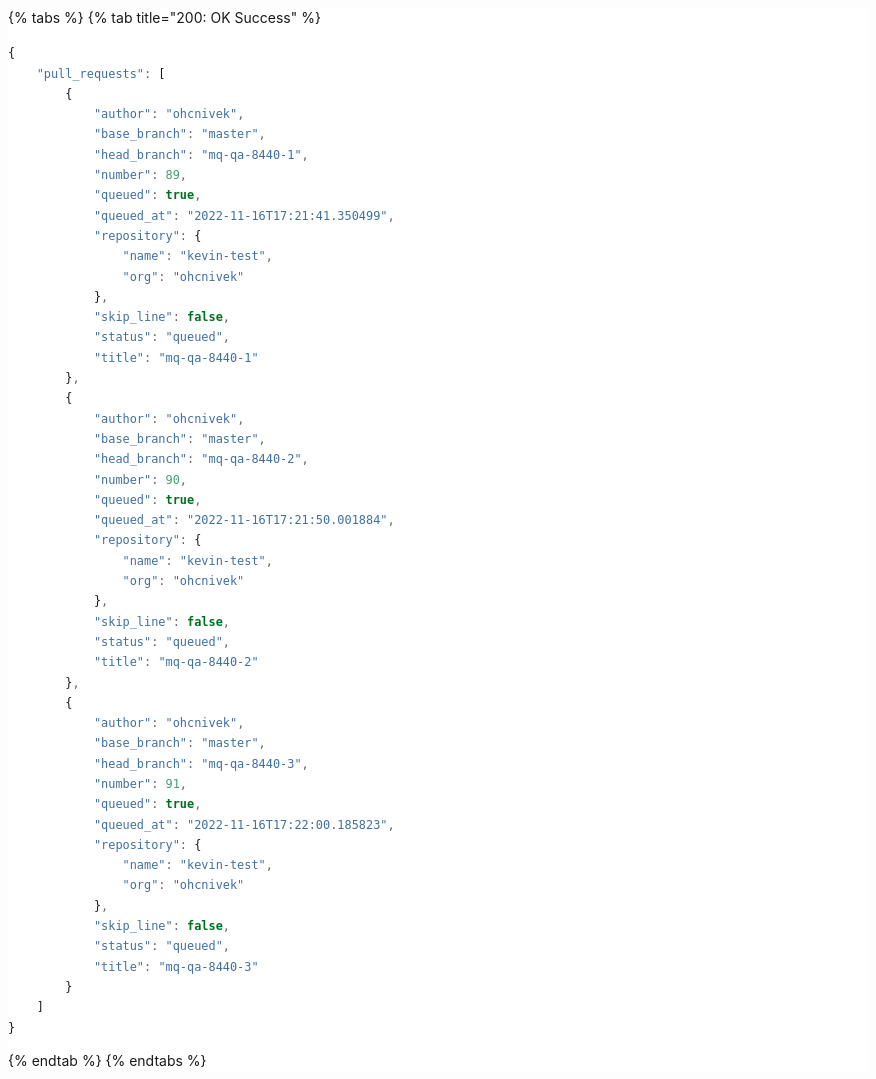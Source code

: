 {% tabs %}
{% tab title="200: OK Success" %}
```javascript
{
    "pull_requests": [
        {
            "author": "ohcnivek",
            "base_branch": "master",
            "head_branch": "mq-qa-8440-1",
            "number": 89,
            "queued": true,
            "queued_at": "2022-11-16T17:21:41.350499",
            "repository": {
                "name": "kevin-test",
                "org": "ohcnivek"
            },
            "skip_line": false,
            "status": "queued",
            "title": "mq-qa-8440-1"
        },
        {
            "author": "ohcnivek",
            "base_branch": "master",
            "head_branch": "mq-qa-8440-2",
            "number": 90,
            "queued": true,
            "queued_at": "2022-11-16T17:21:50.001884",
            "repository": {
                "name": "kevin-test",
                "org": "ohcnivek"
            },
            "skip_line": false,
            "status": "queued",
            "title": "mq-qa-8440-2"
        },
        {
            "author": "ohcnivek",
            "base_branch": "master",
            "head_branch": "mq-qa-8440-3",
            "number": 91,
            "queued": true,
            "queued_at": "2022-11-16T17:22:00.185823",
            "repository": {
                "name": "kevin-test",
                "org": "ohcnivek"
            },
            "skip_line": false,
            "status": "queued",
            "title": "mq-qa-8440-3"
        }
    ]
}
```
{% endtab %}
{% endtabs %}
